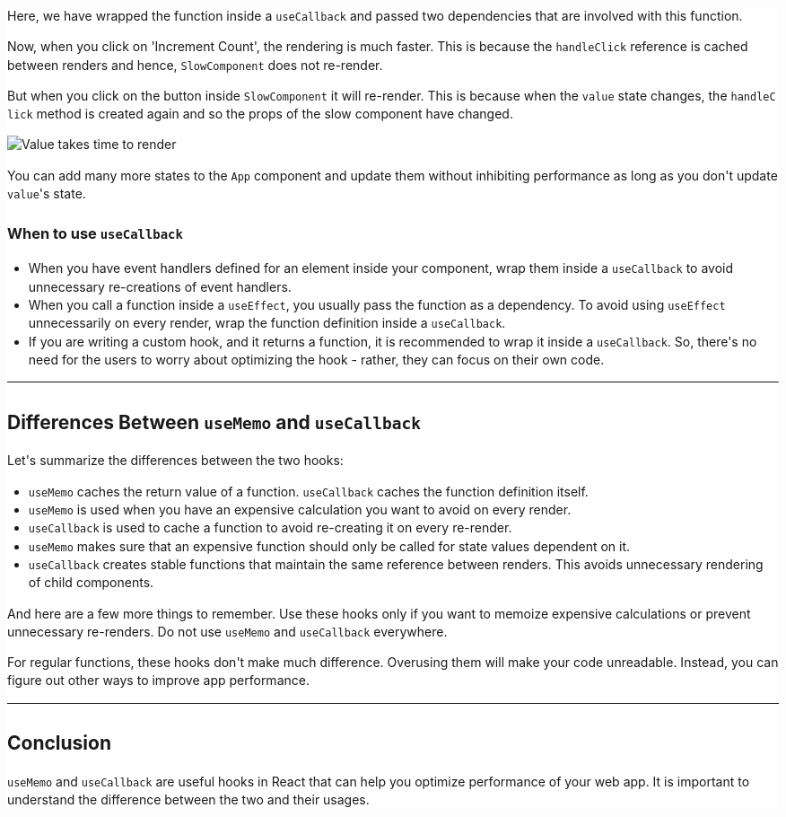 Here, we have wrapped the function inside a `useCallback` and passed two dependencies that are involved with this function.

Now, when you click on 'Increment Count', the rendering is much faster. This is because the `handleClick` reference is cached between renders and hence, `SlowComponent` does not re-render.

But when you click on the button inside `SlowComponent` it will re-render. This is because when the `value` state changes, the `handleClick` method is created again and so the props of the slow component have changed.

![Value takes time to render](https://freecodecamp.org/news/content/images/2024/07/image-33.png)

You can add many more states to the `App` component and update them without inhibiting performance as long as you don't update `value`'s state.

### When to use `useCallback`

- When you have event handlers defined for an element inside your component, wrap them inside a `useCallback` to avoid unnecessary re-creations of event handlers.
- When you call a function inside a `useEffect`, you usually pass the function as a dependency. To avoid using `useEffect` unnecessarily on every render, wrap the function definition inside a `useCallback`.
- If you are writing a custom hook, and it returns a function, it is recommended to wrap it inside a `useCallback`. So, there's no need for the users to worry about optimizing the hook - rather, they can focus on their own code.

---

## Differences Between `useMemo` and `useCallback`

Let's summarize the differences between the two hooks:

- `useMemo` caches the return value of a function. `useCallback` caches the function definition itself.
- `useMemo` is used when you have an expensive calculation you want to avoid on every render.
- `useCallback` is used to cache a function to avoid re-creating it on every re-render.
- `useMemo` makes sure that an expensive function should only be called for state values dependent on it.
- `useCallback` creates stable functions that maintain the same reference between renders. This avoids unnecessary rendering of child components.

And here are a few more things to remember. Use these hooks only if you want to memoize expensive calculations or prevent unnecessary re-renders. Do not use `useMemo` and `useCallback` everywhere.

For regular functions, these hooks don't make much difference. Overusing them will make your code unreadable. Instead, you can figure out other ways to improve app performance.

---

## Conclusion

`useMemo` and `useCallback` are useful hooks in React that can help you optimize performance of your web app. It is important to understand the difference between the two and their usages.
